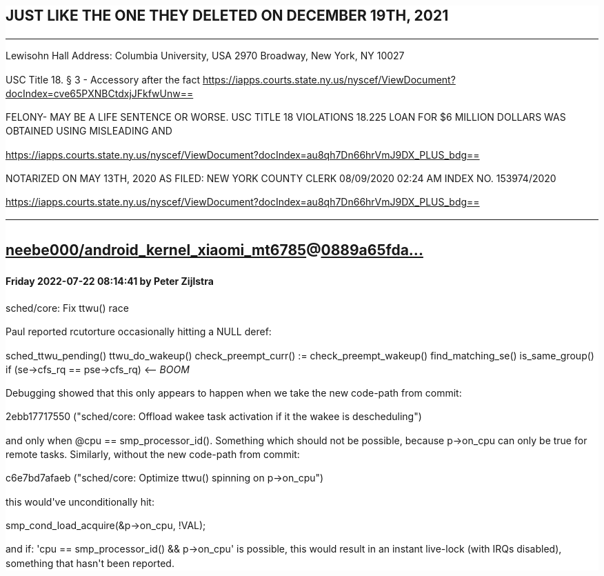 JUST LIKE THE ONE THEY DELETED ON DECEMBER 19TH, 2021
 --------
 --------

Lewisohn Hall
Address: Columbia University, USA
2970 Broadway, New York, NY 10027

USC Title 18. § 3 - Accessory after the fact
https://iapps.courts.state.ny.us/nyscef/ViewDocument?docIndex=cve65PXNBCtdxjJFkfwUnw==

FELONY- MAY BE A LIFE SENTENCE OR WORSE.
USC TITLE 18 VIOLATIONS 18.225
LOAN FOR $6 MILLION DOLLARS WAS OBTAINED USING MISLEADING AND

https://iapps.courts.state.ny.us/nyscef/ViewDocument?docIndex=au8qh7Dn66hrVmJ9DX_PLUS_bdg==


NOTARIZED ON MAY 13TH, 2020
AS FILED: NEW YORK COUNTY CLERK 08/09/2020 02:24 AM INDEX NO. 153974/2020

https://iapps.courts.state.ny.us/nyscef/ViewDocument?docIndex=au8qh7Dn66hrVmJ9DX_PLUS_bdg==

---
## [neebe000/android_kernel_xiaomi_mt6785](https://github.com/neebe000/android_kernel_xiaomi_mt6785)@[0889a65fda...](https://github.com/neebe000/android_kernel_xiaomi_mt6785/commit/0889a65fda526d077573f25a226ac003fe36fb81)
#### Friday 2022-07-22 08:14:41 by Peter Zijlstra

sched/core: Fix ttwu() race

Paul reported rcutorture occasionally hitting a NULL deref:

  sched_ttwu_pending()
    ttwu_do_wakeup()
      check_preempt_curr() := check_preempt_wakeup()
        find_matching_se()
          is_same_group()
            if (se->cfs_rq == pse->cfs_rq) <-- *BOOM*

Debugging showed that this only appears to happen when we take the new
code-path from commit:

  2ebb17717550 ("sched/core: Offload wakee task activation if it the wakee is descheduling")

and only when @cpu == smp_processor_id(). Something which should not
be possible, because p->on_cpu can only be true for remote tasks.
Similarly, without the new code-path from commit:

  c6e7bd7afaeb ("sched/core: Optimize ttwu() spinning on p->on_cpu")

this would've unconditionally hit:

  smp_cond_load_acquire(&p->on_cpu, !VAL);

and if: 'cpu == smp_processor_id() && p->on_cpu' is possible, this
would result in an instant live-lock (with IRQs disabled), something
that hasn't been reported.
